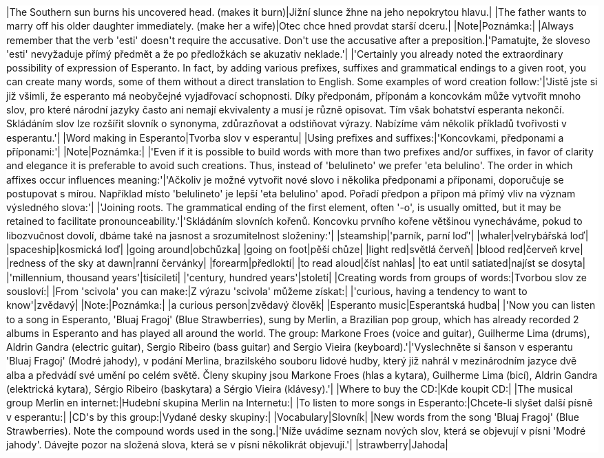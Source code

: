 |The Southern sun burns his uncovered head. (makes it burn)|Jižní slunce žhne na jeho nepokrytou hlavu.|
|The father wants to marry off his older daughter immediately. (make her a wife)|Otec chce hned provdat starší dceru.|
|Note|Poznámka:|
|Always remember that the verb 'esti' doesn't require the accusative. Don't use the accusative after a preposition.|'Pamatujte, že sloveso 'esti' nevyžaduje přímý předmět a že po předložkách se akuzativ neklade.'|
|'Certainly you already noted the extraordinary possibility of expression of Esperanto. In fact, by adding various prefixes, suffixes and grammatical endings to a given root, you can create many words, some of them without a direct translation to English. Some examples of word creation follow:'|'Jistě jste si již všimli, že esperanto má neobyčejné vyjadřovací schopnosti. Díky předponám, příponám a koncovkám může vytvořit mnoho slov, pro které národní jazyky často ani nemají ekvivalenty a musí je různě opisovat. Tím však bohatství esperanta nekončí. Skládáním slov lze rozšířit slovník o synonyma, zdůrazňovat a odstiňovat výrazy. Nabízíme vám několik příkladů tvořivosti v esperantu.'|
|Word making in Esperanto|Tvorba slov v esperantu|
|Using prefixes and suffixes:|'Koncovkami, předponami a příponami:'|
|Note|Poznámka:|
|'Even if it is possible to build words with more than two prefixes and/or suffixes, in favor of clarity and elegance it is preferable to avoid such creations. Thus, instead of 'belulineto' we prefer 'eta belulino'. The order in which affixes occur influences meaning:'|'Ačkoliv je možné vytvořit nové slovo i několika předponami a příponami, doporučuje se postupovat s mírou. Například místo 'belulineto' je lepší 'eta belulino' apod. Pořadí předpon a přípon má přímý vliv na význam výsledného slova:'|
|'Joining roots. The grammatical ending of the first element, often '-o', is usually omitted, but it may be retained to facilitate pronounceability.'|'Skládáním slovních kořenů. Koncovku prvního kořene většinou vynecháváme, pokud to libozvučnost dovolí, dbáme také na jasnost a srozumitelnost složeniny:'|
|steamship|'parník, parní loď'|
|whaler|velrybářská loď|
|spaceship|kosmická loď|
|going around|obchůzka|
|going on foot|pěší chůze|
|light red|světlá červeň|
|blood red|červeň krve|
|redness of the sky at dawn|ranní červánky|
|forearm|předloktí|
|to read aloud|číst nahlas|
|to eat until satiated|najíst se dosyta|
|'millennium, thousand years'|tisíciletí|
|'century, hundred years'|století|
|Creating words from groups of words:|Tvorbou slov ze sousloví:|
|From 'scivola' you can make:|Z výrazu 'scivola' můžeme získat:|
|'curious, having a tendency to want to know'|zvědavý|
|Note:|Poznámka:|
|a curious person|zvědavý člověk|
|Esperanto music|Esperantská hudba|
|'Now you can listen to a song in Esperanto, 'Bluaj Fragoj' (Blue Strawberries), sung by Merlin, a Brazilian pop group, which has already recorded 2 albums in Esperanto and has played all around the world. The group: Markone Froes (voice and guitar), Guilherme Lima (drums), Aldrin Gandra (electric guitar), Sergio Ribeiro (bass guitar) and Sergio Vieira (keyboard).'|'Vyslechněte si šanson v esperantu 'Bluaj Fragoj' (Modré jahody), v podání Merlina, brazilského souboru lidové hudby, který již nahrál v mezinárodním jazyce dvě alba a předvádí své umění po celém světě. Členy skupiny jsou Markone Froes (hlas a kytara), Guilherme Lima (bicí), Aldrin Gandra (elektrická kytara), Sérgio Ribeiro (baskytara) a Sérgio Vieira (klávesy).'|
|Where to buy the CD:|Kde koupit CD:|
|The musical group Merlin en internet:|Hudební skupina Merlin na Internetu:|
|To listen to more songs in Esperanto:|Chcete-li slyšet další písně v esperantu:|
|CD's by this group:|Vydané desky skupiny:|
|Vocabulary|Slovník|
|New words from the song 'Bluaj Fragoj' (Blue Strawberries). Note the compound words used in the song.|'Níže uvádíme seznam nových slov, která se objevují v písni 'Modré jahody'. Dávejte pozor na složená slova, která se v písni několikrát objevují.'|
|strawberry|Jahoda|